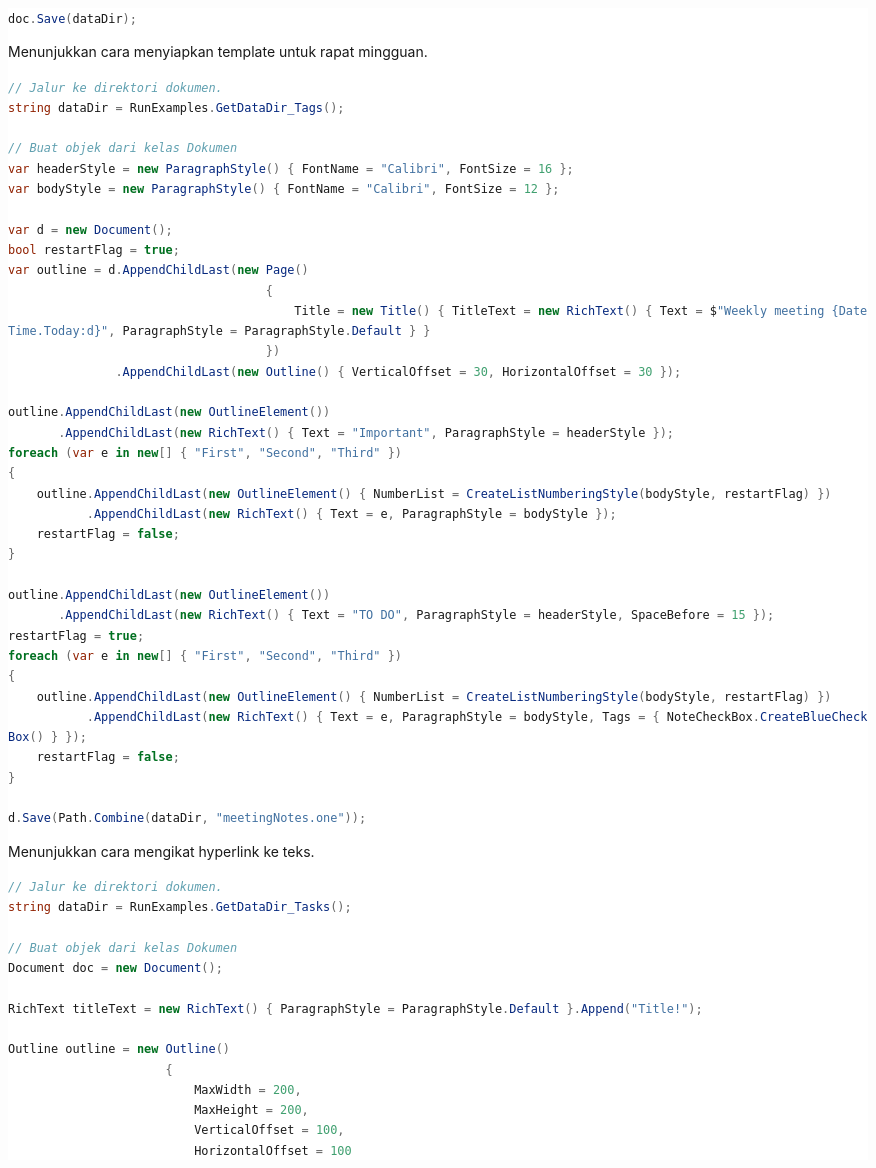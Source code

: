 ```csharp
doc.Save(dataDir);
```

Menunjukkan cara menyiapkan template untuk rapat mingguan.

```csharp
// Jalur ke direktori dokumen.
string dataDir = RunExamples.GetDataDir_Tags();

// Buat objek dari kelas Dokumen
var headerStyle = new ParagraphStyle() { FontName = "Calibri", FontSize = 16 };
var bodyStyle = new ParagraphStyle() { FontName = "Calibri", FontSize = 12 };

var d = new Document();
bool restartFlag = true;
var outline = d.AppendChildLast(new Page()
                                    {
                                        Title = new Title() { TitleText = new RichText() { Text = $"Weekly meeting {DateTime.Today:d}", ParagraphStyle = ParagraphStyle.Default } }
                                    })
               .AppendChildLast(new Outline() { VerticalOffset = 30, HorizontalOffset = 30 });

outline.AppendChildLast(new OutlineElement())
       .AppendChildLast(new RichText() { Text = "Important", ParagraphStyle = headerStyle });
foreach (var e in new[] { "First", "Second", "Third" })
{
    outline.AppendChildLast(new OutlineElement() { NumberList = CreateListNumberingStyle(bodyStyle, restartFlag) })
           .AppendChildLast(new RichText() { Text = e, ParagraphStyle = bodyStyle });
    restartFlag = false;
}

outline.AppendChildLast(new OutlineElement())
       .AppendChildLast(new RichText() { Text = "TO DO", ParagraphStyle = headerStyle, SpaceBefore = 15 });
restartFlag = true;
foreach (var e in new[] { "First", "Second", "Third" })
{
    outline.AppendChildLast(new OutlineElement() { NumberList = CreateListNumberingStyle(bodyStyle, restartFlag) })
           .AppendChildLast(new RichText() { Text = e, ParagraphStyle = bodyStyle, Tags = { NoteCheckBox.CreateBlueCheckBox() } });
    restartFlag = false;
}

d.Save(Path.Combine(dataDir, "meetingNotes.one"));
```

Menunjukkan cara mengikat hyperlink ke teks.

```csharp
// Jalur ke direktori dokumen.
string dataDir = RunExamples.GetDataDir_Tasks();

// Buat objek dari kelas Dokumen
Document doc = new Document();

RichText titleText = new RichText() { ParagraphStyle = ParagraphStyle.Default }.Append("Title!");

Outline outline = new Outline()
                      {
                          MaxWidth = 200,
                          MaxHeight = 200,
                          VerticalOffset = 100,
                          HorizontalOffset = 100
```
